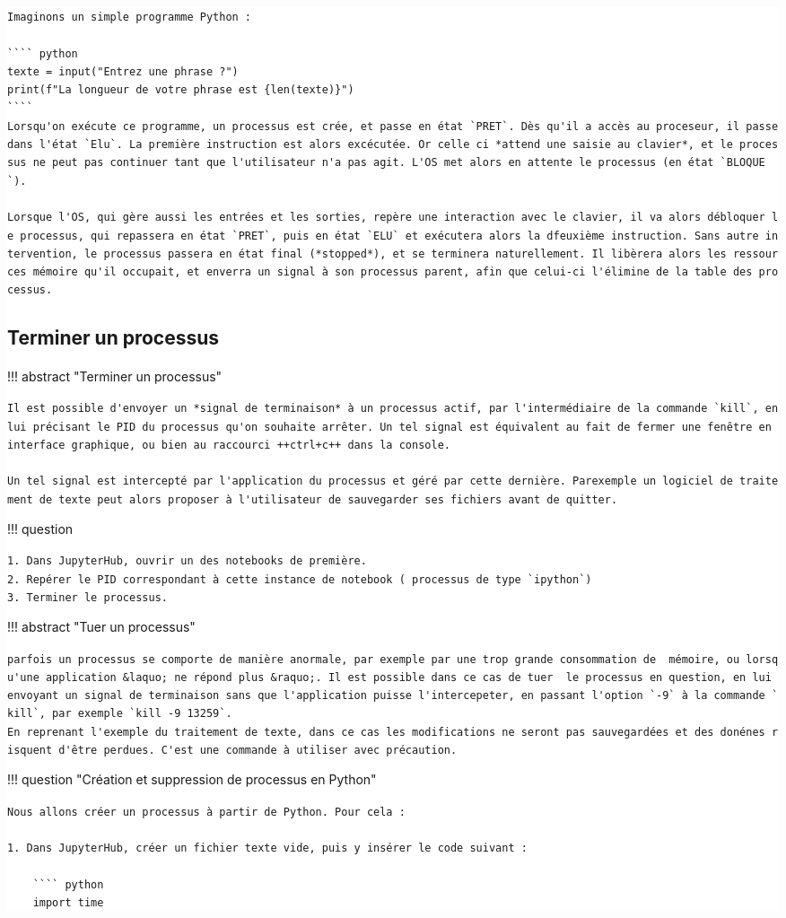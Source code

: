 	Imaginons un simple programme Python :
	
	```` python
	texte = input("Entrez une phrase ?")
	print(f"La longueur de votre phrase est {len(texte)}")	
	````
	Lorsqu'on exécute ce programme, un processus est crée, et passe en état `PRET`. Dès qu'il a accès au proceseur, il passe dans l'état `Elu`. La première instruction est alors excécutée. Or celle ci *attend une saisie au clavier*, et le processus ne peut pas continuer tant que l'utilisateur n'a pas agit. L'OS met alors en attente le processus (en état `BLOQUE`).
	
	Lorsque l'OS, qui gère aussi les entrées et les sorties, repère une interaction avec le clavier, il va alors débloquer le processus, qui repassera en état `PRET`, puis en état `ELU` et exécutera alors la dfeuxième instruction. Sans autre intervention, le processus passera en état final (*stopped*), et se terminera naturellement. Il libèrera alors les ressources mémoire qu'il occupait, et enverra un signal à son processus parent, afin que celui-ci l'élimine de la table des processus.
	
	

## Terminer un processus


!!! abstract "Terminer un processus"

	Il est possible d'envoyer un *signal de terminaison* à un processus actif, par l'intermédiaire de la commande `kill`, en lui précisant le PID du processus qu'on souhaite arrêter. Un tel signal est équivalent au fait de fermer une fenêtre en interface graphique, ou bien au raccourci ++ctrl+c++ dans la console.
	
	Un tel signal est intercepté par l'application du processus et géré par cette dernière. Parexemple un logiciel de traitement de texte peut alors proposer à l'utilisateur de sauvegarder ses fichiers avant de quitter.
	
!!! question 

	1. Dans JupyterHub, ouvrir un des notebooks de première.
	2. Repérer le PID correspondant à cette instance de notebook ( processus de type `ipython`)
	3. Terminer le processus.
	

!!! abstract "Tuer un processus"

	parfois un processus se comporte de manière anormale, par exemple par une trop grande consommation de  mémoire, ou lorsqu'une application &laquo; ne répond plus &raquo;. Il est possible dans ce cas de tuer  le processus en question, en lui envoyant un signal de terminaison sans que l'application puisse l'intercepeter, en passant l'option `-9` à la commande `kill`, par exemple `kill -9 13259`. 
	En reprenant l'exemple du traitement de texte, dans ce cas les modifications ne seront pas sauvegardées et des donénes risquent d'être perdues. C'est une commande à utiliser avec précaution.
	

	
!!! question "Création et suppression de processus en Python"

	Nous allons créer un processus à partir de Python. Pour cela :
	
	1. Dans JupyterHub, créer un fichier texte vide, puis y insérer le code suivant :
	
		```` python
		import time
